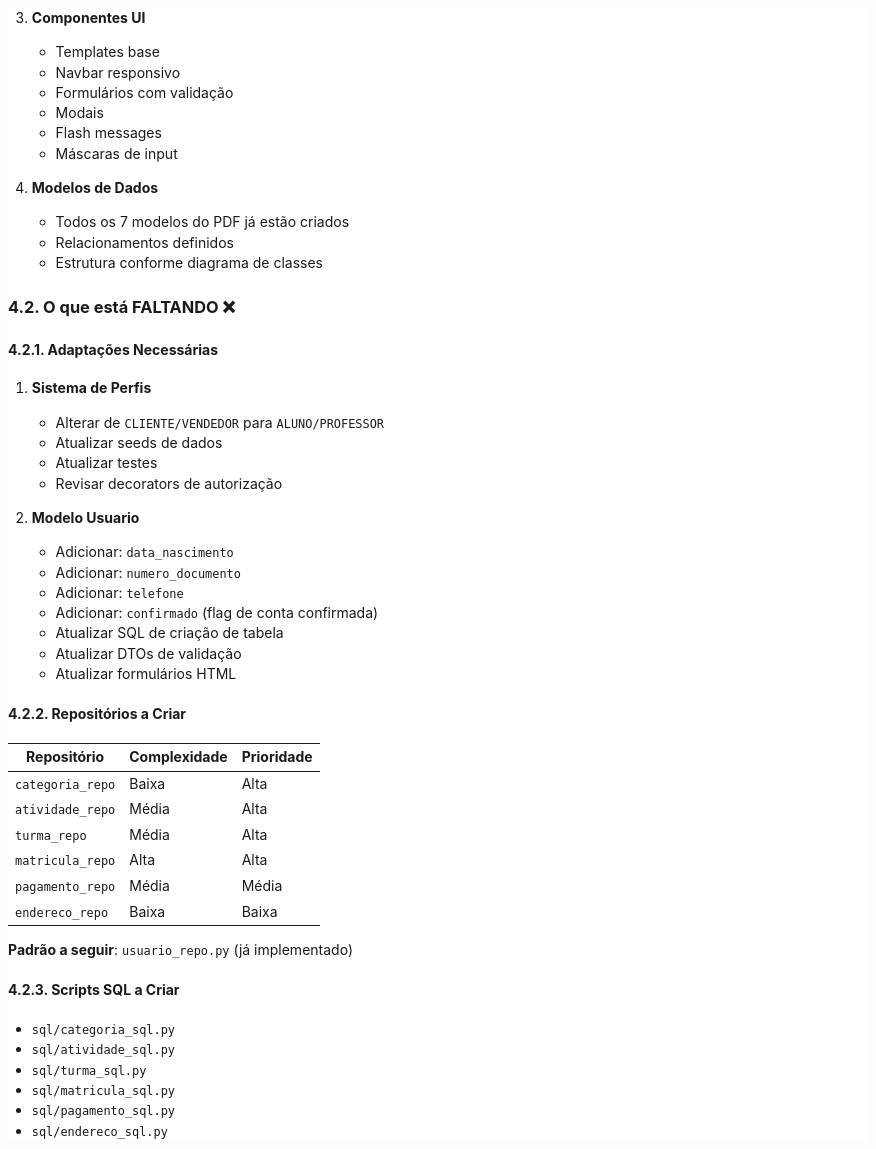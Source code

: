 3. **Componentes UI**
   - Templates base
   - Navbar responsivo
   - Formulários com validação
   - Modais
   - Flash messages
   - Máscaras de input

4. **Modelos de Dados**
   - Todos os 7 modelos do PDF já estão criados
   - Relacionamentos definidos
   - Estrutura conforme diagrama de classes

### 4.2. O que está FALTANDO ❌

#### 4.2.1. Adaptações Necessárias

1. **Sistema de Perfis**
   - Alterar de `CLIENTE/VENDEDOR` para `ALUNO/PROFESSOR`
   - Atualizar seeds de dados
   - Atualizar testes
   - Revisar decorators de autorização

2. **Modelo Usuario**
   - Adicionar: `data_nascimento`
   - Adicionar: `numero_documento`
   - Adicionar: `telefone`
   - Adicionar: `confirmado` (flag de conta confirmada)
   - Atualizar SQL de criação de tabela
   - Atualizar DTOs de validação
   - Atualizar formulários HTML

#### 4.2.2. Repositórios a Criar

| Repositório | Complexidade | Prioridade |
|-------------|--------------|------------|
| `categoria_repo` | Baixa | Alta |
| `atividade_repo` | Média | Alta |
| `turma_repo` | Média | Alta |
| `matricula_repo` | Alta | Alta |
| `pagamento_repo` | Média | Média |
| `endereco_repo` | Baixa | Baixa |

**Padrão a seguir**: `usuario_repo.py` (já implementado)

#### 4.2.3. Scripts SQL a Criar

- `sql/categoria_sql.py`
- `sql/atividade_sql.py`
- `sql/turma_sql.py`
- `sql/matricula_sql.py`
- `sql/pagamento_sql.py`
- `sql/endereco_sql.py`
